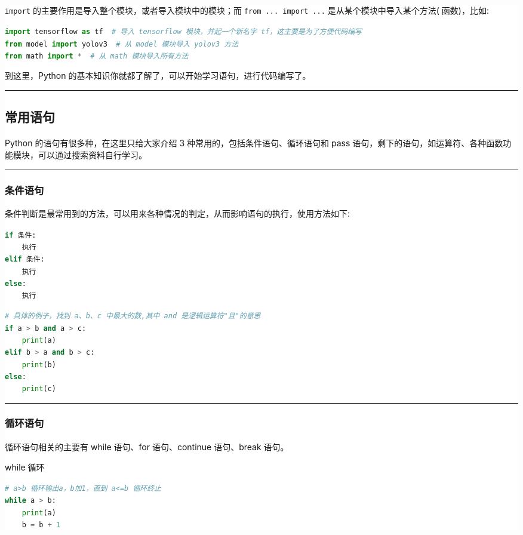 ```import``` 的主要作用是导入整个模块，或者导入模块中的模块；而 ```from ... import ...``` 是从某个模块中导入某个方法(
函数)，比如:

```python
import tensorflow as tf  # 导入 tensorflow 模块，并起一个新名字 tf，这主要是为了方便代码编写 
from model import yolov3  # 从 model 模块导入 yolov3 方法 
from math import *  # 从 math 模块导入所有方法
```

到这里，Python 的基本知识你就都了解了，可以开始学习语句，进行代码编写了。

---

## 常用语句

Python 的语句有很多种，在这里只给大家介绍 3 种常用的，包括条件语句、循环语句和 pass 语句，剩下的语句，如运算符、各种函数功能模块，可以通过搜索资料自行学习。

---

### 条件语句

条件判断是最常用到的方法，可以用来各种情况的判定，从而影响语句的执行，使用方法如下:

```python
if 条件:
    执行
elif 条件:
    执行
else:
    执行
```

```python
# 具体的例子，找到 a、b、c 中最大的数,其中 and 是逻辑运算符"且"的意思 
if a > b and a > c:
    print(a)
elif b > a and b > c:
    print(b)
else:
    print(c)
```

---

### 循环语句

循环语句相关的主要有 while 语句、for 语句、continue 语句、break 语句。

while 循环

```python
# a>b 循环输出a，b加1，直到 a<=b 循环终止 
while a > b:
    print(a)
    b = b + 1
```
